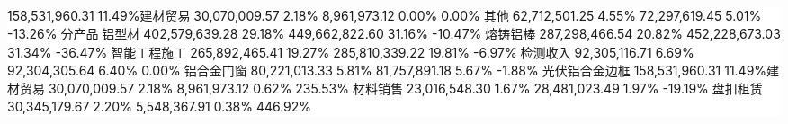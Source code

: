 158,531,960.31
11.49%建材贸易
30,070,009.57
2.18%
8,961,973.12
0.00%
0.00%
其他
62,712,501.25
4.55%
72,297,619.45
5.01%
-13.26%
分产品
铝型材
402,579,639.28
29.18%
449,662,822.60
31.16%
-10.47%
熔铸铝棒
287,298,466.54
20.82%
452,228,673.03
31.34%
-36.47%
智能工程施工
265,892,465.41
19.27%
285,810,339.22
19.81%
-6.97%
检测收入
92,305,116.71
6.69%
92,304,305.64
6.40%
0.00%
铝合金门窗
80,221,013.33
5.81%
81,757,891.18
5.67%
-1.88%
光伏铝合金边框
158,531,960.31
11.49%建材贸易
30,070,009.57
2.18%
8,961,973.12
0.62%
235.53%
材料销售
23,016,548.30
1.67%
28,481,023.49
1.97%
-19.19%
盘扣租赁
30,345,179.67
2.20%
5,548,367.91
0.38%
446.92%